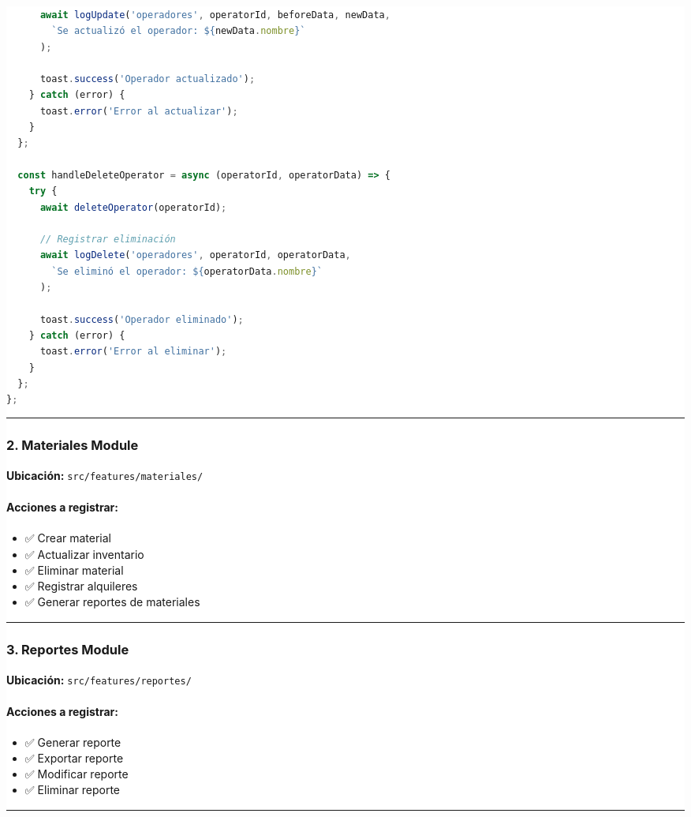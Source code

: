 ```javascript
      await logUpdate('operadores', operatorId, beforeData, newData,
        `Se actualizó el operador: ${newData.nombre}`
      );
      
      toast.success('Operador actualizado');
    } catch (error) {
      toast.error('Error al actualizar');
    }
  };

  const handleDeleteOperator = async (operatorId, operatorData) => {
    try {
      await deleteOperator(operatorId);
      
      // Registrar eliminación
      await logDelete('operadores', operatorId, operatorData,
        `Se eliminó el operador: ${operatorData.nombre}`
      );
      
      toast.success('Operador eliminado');
    } catch (error) {
      toast.error('Error al eliminar');
    }
  };
};
```

---

### **2. Materiales Module**
**Ubicación:** `src/features/materiales/`

#### Acciones a registrar:
- ✅ Crear material
- ✅ Actualizar inventario
- ✅ Eliminar material
- ✅ Registrar alquileres
- ✅ Generar reportes de materiales

---

### **3. Reportes Module**
**Ubicación:** `src/features/reportes/`

#### Acciones a registrar:
- ✅ Generar reporte
- ✅ Exportar reporte
- ✅ Modificar reporte
- ✅ Eliminar reporte

---
